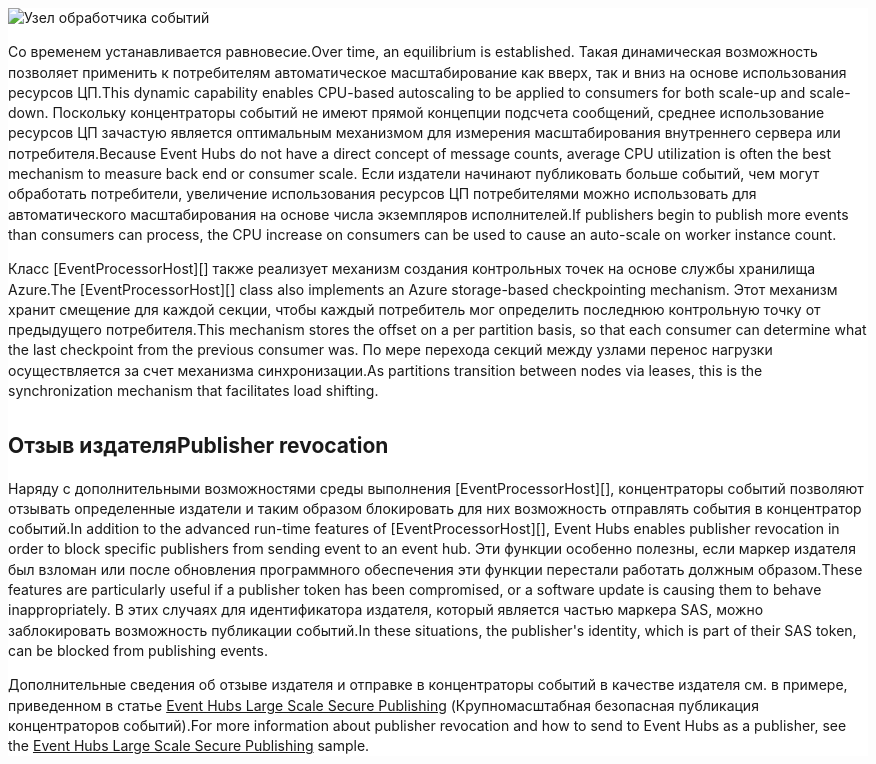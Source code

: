 ![Узел обработчика событий](./media/event-hubs-programming-guide/IC759863.png)

<span data-ttu-id="d65b9-226">Со временем устанавливается равновесие.</span><span class="sxs-lookup"><span data-stu-id="d65b9-226">Over time, an equilibrium is established.</span></span> <span data-ttu-id="d65b9-227">Такая динамическая возможность позволяет применить к потребителям автоматическое масштабирование как вверх, так и вниз на основе использования ресурсов ЦП.</span><span class="sxs-lookup"><span data-stu-id="d65b9-227">This dynamic capability enables CPU-based autoscaling to be applied to consumers for both scale-up and scale-down.</span></span> <span data-ttu-id="d65b9-228">Поскольку концентраторы событий не имеют прямой концепции подсчета сообщений, среднее использование ресурсов ЦП зачастую является оптимальным механизмом для измерения масштабирования внутреннего сервера или потребителя.</span><span class="sxs-lookup"><span data-stu-id="d65b9-228">Because Event Hubs do not have a direct concept of message counts, average CPU utilization is often the best mechanism to measure back end or consumer scale.</span></span> <span data-ttu-id="d65b9-229">Если издатели начинают публиковать больше событий, чем могут обработать потребители, увеличение использования ресурсов ЦП потребителями можно использовать для автоматического масштабирования на основе числа экземпляров исполнителей.</span><span class="sxs-lookup"><span data-stu-id="d65b9-229">If publishers begin to publish more events than consumers can process, the CPU increase on consumers can be used to cause an auto-scale on worker instance count.</span></span>

<span data-ttu-id="d65b9-230">Класс [EventProcessorHost][] также реализует механизм создания контрольных точек на основе службы хранилища Azure.</span><span class="sxs-lookup"><span data-stu-id="d65b9-230">The [EventProcessorHost][] class also implements an Azure storage-based checkpointing mechanism.</span></span> <span data-ttu-id="d65b9-231">Этот механизм хранит смещение для каждой секции, чтобы каждый потребитель мог определить последнюю контрольную точку от предыдущего потребителя.</span><span class="sxs-lookup"><span data-stu-id="d65b9-231">This mechanism stores the offset on a per partition basis, so that each consumer can determine what the last checkpoint from the previous consumer was.</span></span> <span data-ttu-id="d65b9-232">По мере перехода секций между узлами перенос нагрузки осуществляется за счет механизма синхронизации.</span><span class="sxs-lookup"><span data-stu-id="d65b9-232">As partitions transition between nodes via leases, this is the synchronization mechanism that facilitates load shifting.</span></span>

## <a name="publisher-revocation"></a><span data-ttu-id="d65b9-233">Отзыв издателя</span><span class="sxs-lookup"><span data-stu-id="d65b9-233">Publisher revocation</span></span>
<span data-ttu-id="d65b9-234">Наряду с дополнительными возможностями среды выполнения [EventProcessorHost][], концентраторы событий позволяют отзывать определенные издатели и таким образом блокировать для них возможность отправлять события в концентратор событий.</span><span class="sxs-lookup"><span data-stu-id="d65b9-234">In addition to the advanced run-time features of [EventProcessorHost][], Event Hubs enables publisher revocation in order to block specific publishers from sending event to an event hub.</span></span> <span data-ttu-id="d65b9-235">Эти функции особенно полезны, если маркер издателя был взломан или после обновления программного обеспечения эти функции перестали работать должным образом.</span><span class="sxs-lookup"><span data-stu-id="d65b9-235">These features are particularly useful if a publisher token has been compromised, or a software update is causing them to behave inappropriately.</span></span> <span data-ttu-id="d65b9-236">В этих случаях для идентификатора издателя, который является частью маркера SAS, можно заблокировать возможность публикации событий.</span><span class="sxs-lookup"><span data-stu-id="d65b9-236">In these situations, the publisher's identity, which is part of their SAS token, can be blocked from publishing events.</span></span>

<span data-ttu-id="d65b9-237">Дополнительные сведения об отзыве издателя и отправке в концентраторы событий в качестве издателя см. в примере, приведенном в статье [Event Hubs Large Scale Secure Publishing](https://code.msdn.microsoft.com/Service-Bus-Event-Hub-99ce67ab) (Крупномасштабная безопасная публикация концентраторов событий).</span><span class="sxs-lookup"><span data-stu-id="d65b9-237">For more information about publisher revocation and how to send to Event Hubs as a publisher, see the [Event Hubs Large Scale Secure Publishing](https://code.msdn.microsoft.com/Service-Bus-Event-Hub-99ce67ab) sample.</span></span>
